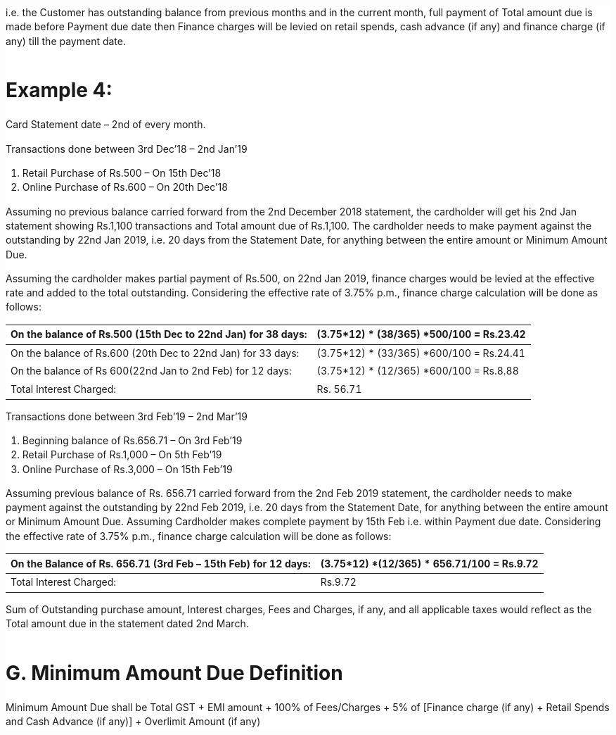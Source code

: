 i.e. the Customer has outstanding balance from previous months and in the current month, full payment of Total amount due is made before Payment due date then Finance charges will be levied on retail spends, cash advance (if any) and finance charge (if any) till the payment date.

# Example 4:

Card Statement date – 2nd of every month.

Transactions done between 3rd Dec’18 – 2nd Jan’19

1. Retail Purchase of Rs.500 – On 15th Dec’18
2. Online Purchase of Rs.600 – On 20th Dec’18

Assuming no previous balance carried forward from the 2nd December 2018 statement, the cardholder will get his 2nd Jan statement showing Rs.1,100 transactions and Total amount due of Rs.1,100. The cardholder needs to make payment against the outstanding by 22nd Jan 2019, i.e. 20 days from the Statement Date, for anything between the entire amount or Minimum Amount Due.

Assuming the cardholder makes partial payment of Rs.500, on 22nd Jan 2019, finance charges would be levied at the effective rate and added to the total outstanding. Considering the effective rate of 3.75% p.m., finance charge calculation will be done as follows:

|On the balance of Rs.500 (15th Dec to 22nd Jan) for 38 days:|(3.75*12) * (38/365) *500/100 = Rs.23.42|
|---|---|
|On the balance of Rs.600 (20th Dec to 22nd Jan) for 33 days:|(3.75*12) * (33/365) *600/100 = Rs.24.41|
|On the balance of Rs 600(22nd Jan to 2nd Feb) for 12 days:|(3.75*12) * (12/365) *600/100 = Rs.8.88|
|Total Interest Charged:|Rs. 56.71|

Transactions done between 3rd Feb’19 – 2nd Mar’19

1. Beginning balance of Rs.656.71 – On 3rd Feb’19
2. Retail Purchase of Rs.1,000 – On 5th Feb’19
3. Online Purchase of Rs.3,000 – On 15th Feb’19

Assuming previous balance of Rs. 656.71 carried forward from the 2nd Feb 2019 statement, the cardholder needs to make payment against the outstanding by 22nd Feb 2019, i.e. 20 days from the Statement Date, for anything between the entire amount or Minimum Amount Due. Assuming Cardholder makes complete payment by 15th Feb i.e. within Payment due date. Considering the effective rate of 3.75% p.m., finance charge calculation will be done as follows:

|On the Balance of Rs. 656.71 (3rd Feb – 15th Feb) for 12 days:|(3.75*12) *(12/365) * 656.71/100 = Rs.9.72|
|---|---|
|Total Interest Charged:|Rs.9.72|

Sum of Outstanding purchase amount, Interest charges, Fees and Charges, if any, and all applicable taxes would reflect as the Total amount due in the statement dated 2nd March.

# G. Minimum Amount Due Definition

Minimum Amount Due shall be Total GST + EMI amount + 100% of Fees/Charges + 5% of [Finance charge (if any) + Retail Spends and Cash Advance (if any)] + Overlimit Amount (if any)
